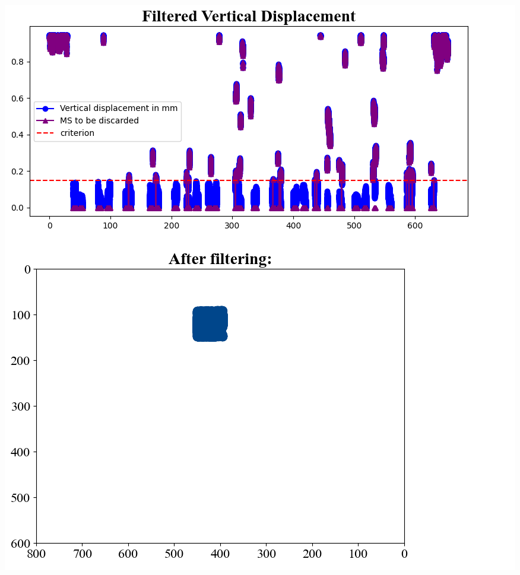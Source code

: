 


    
![png](../assets/et_mreye_track_img/5-MREyeTrack_mask_explore-v12.06_subject1_76_2.png)
    



    
![png](../assets/et_mreye_track_img/5-MREyeTrack_mask_explore-v12.06_subject1_76_3.png)
    